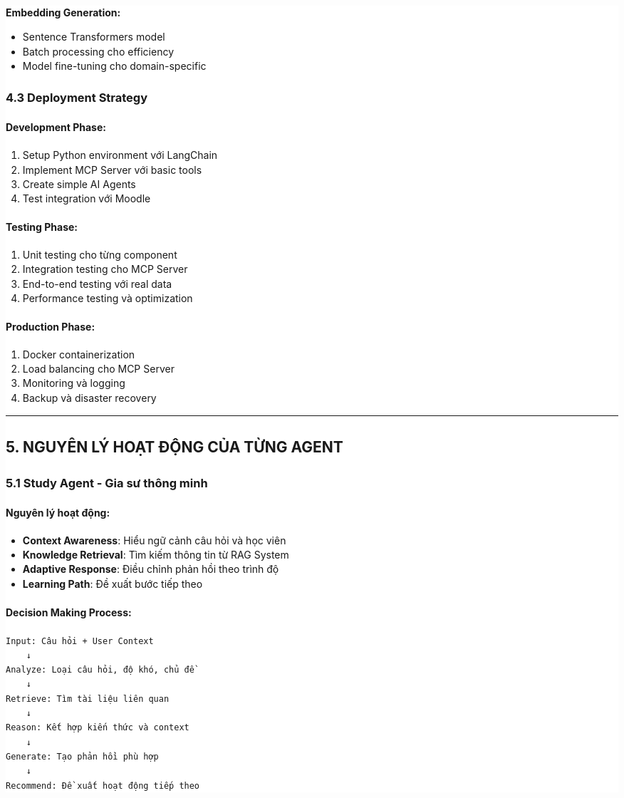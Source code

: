 **Embedding Generation:**
- Sentence Transformers model
- Batch processing cho efficiency
- Model fine-tuning cho domain-specific

### 4.3 Deployment Strategy

#### **Development Phase:**
1. Setup Python environment với LangChain
2. Implement MCP Server với basic tools
3. Create simple AI Agents
4. Test integration với Moodle

#### **Testing Phase:**
1. Unit testing cho từng component
2. Integration testing cho MCP Server
3. End-to-end testing với real data
4. Performance testing và optimization

#### **Production Phase:**
1. Docker containerization
2. Load balancing cho MCP Server
3. Monitoring và logging
4. Backup và disaster recovery

---

## 5. NGUYÊN LÝ HOẠT ĐỘNG CỦA TỪNG AGENT

### 5.1 Study Agent - Gia sư thông minh

#### **Nguyên lý hoạt động:**
- **Context Awareness**: Hiểu ngữ cảnh câu hỏi và học viên
- **Knowledge Retrieval**: Tìm kiếm thông tin từ RAG System
- **Adaptive Response**: Điều chỉnh phản hồi theo trình độ
- **Learning Path**: Đề xuất bước tiếp theo

#### **Decision Making Process:**
```
Input: Câu hỏi + User Context
    ↓
Analyze: Loại câu hỏi, độ khó, chủ đề
    ↓
Retrieve: Tìm tài liệu liên quan
    ↓
Reason: Kết hợp kiến thức và context
    ↓
Generate: Tạo phản hồi phù hợp
    ↓
Recommend: Đề xuất hoạt động tiếp theo
```
